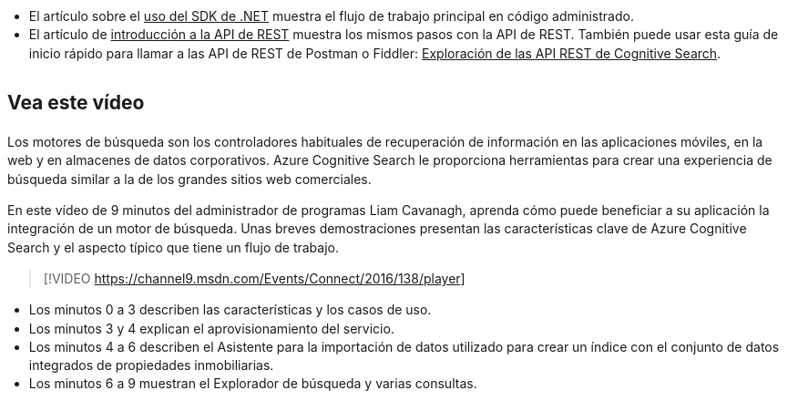    + El artículo sobre el [uso del SDK de .NET](search-howto-dotnet-sdk.md) muestra el flujo de trabajo principal en código administrado.  
   + El artículo de [introducción a la API de REST](https://github.com/Azure-Samples/search-rest-api-getting-started) muestra los mismos pasos con la API de REST. También puede usar esta guía de inicio rápido para llamar a las API de REST de Postman o Fiddler: [Exploración de las API REST de Cognitive Search](search-get-started-postman.md).

## <a name="watch-this-video"></a>Vea este vídeo

Los motores de búsqueda son los controladores habituales de recuperación de información en las aplicaciones móviles, en la web y en almacenes de datos corporativos. Azure Cognitive Search le proporciona herramientas para crear una experiencia de búsqueda similar a la de los grandes sitios web comerciales.

En este vídeo de 9 minutos del administrador de programas Liam Cavanagh, aprenda cómo puede beneficiar a su aplicación la integración de un motor de búsqueda. Unas breves demostraciones presentan las características clave de Azure Cognitive Search y el aspecto típico que tiene un flujo de trabajo. 

>[!VIDEO https://channel9.msdn.com/Events/Connect/2016/138/player]
 
+ Los minutos 0 a 3 describen las características y los casos de uso.
+ Los minutos 3 y 4 explican el aprovisionamiento del servicio. 
+ Los minutos 4 a 6 describen el Asistente para la importación de datos utilizado para crear un índice con el conjunto de datos integrados de propiedades inmobiliarias.
+ Los minutos 6 a 9 muestran el Explorador de búsqueda y varias consultas.
